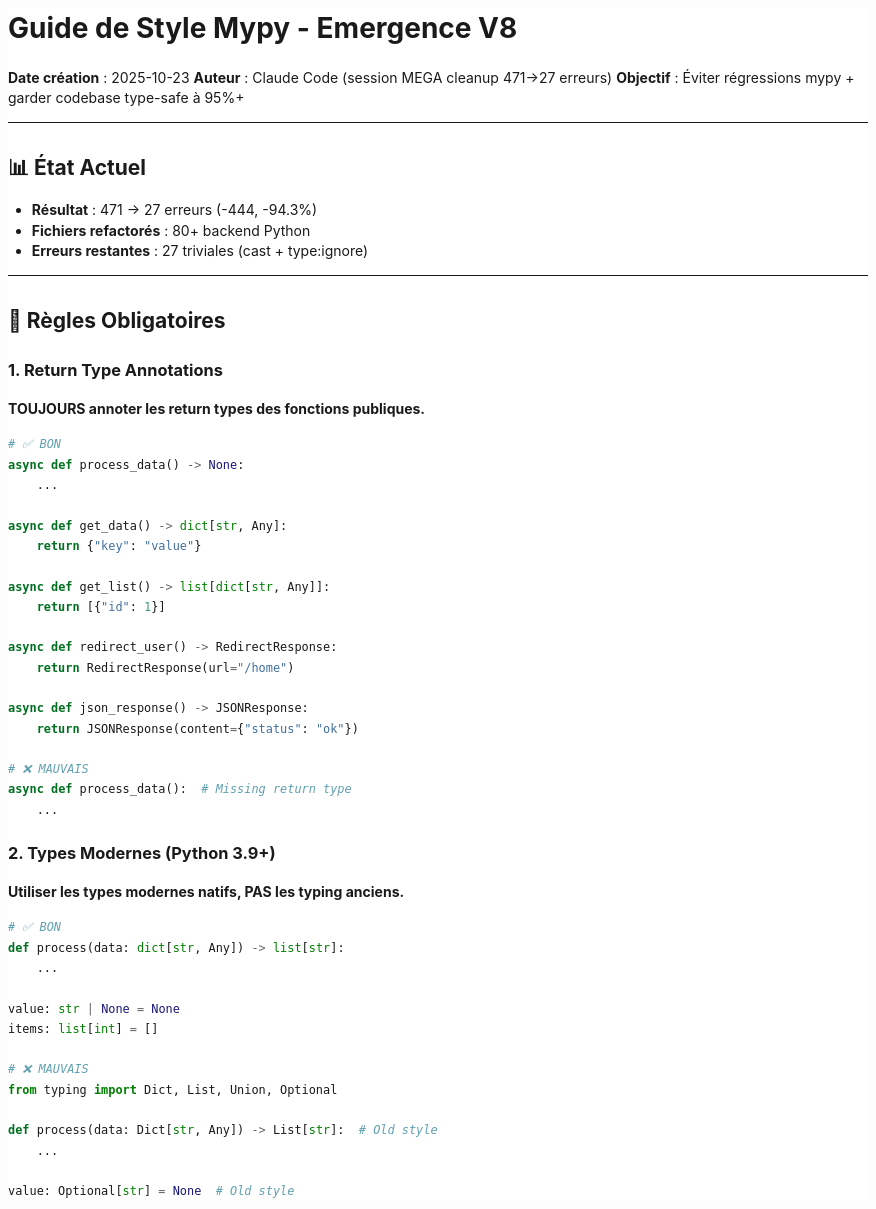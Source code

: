 # Guide de Style Mypy - Emergence V8

**Date création** : 2025-10-23
**Auteur** : Claude Code (session MEGA cleanup 471→27 erreurs)
**Objectif** : Éviter régressions mypy + garder codebase type-safe à 95%+

---

## 📊 État Actuel

- **Résultat** : 471 → 27 erreurs (-444, -94.3%)
- **Fichiers refactorés** : 80+ backend Python
- **Erreurs restantes** : 27 triviales (cast + type:ignore)

---

## 🎯 Règles Obligatoires

### 1. Return Type Annotations

**TOUJOURS annoter les return types des fonctions publiques.**

```python
# ✅ BON
async def process_data() -> None:
    ...

async def get_data() -> dict[str, Any]:
    return {"key": "value"}

async def get_list() -> list[dict[str, Any]]:
    return [{"id": 1}]

async def redirect_user() -> RedirectResponse:
    return RedirectResponse(url="/home")

async def json_response() -> JSONResponse:
    return JSONResponse(content={"status": "ok"})

# ❌ MAUVAIS
async def process_data():  # Missing return type
    ...
```

### 2. Types Modernes (Python 3.9+)

**Utiliser les types modernes natifs, PAS les typing anciens.**

```python
# ✅ BON
def process(data: dict[str, Any]) -> list[str]:
    ...

value: str | None = None
items: list[int] = []

# ❌ MAUVAIS
from typing import Dict, List, Union, Optional

def process(data: Dict[str, Any]) -> List[str]:  # Old style
    ...

value: Optional[str] = None  # Old style
```
